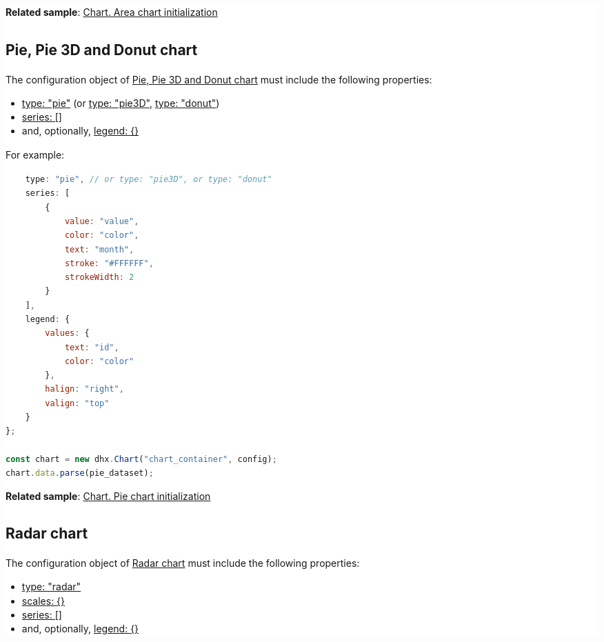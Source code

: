 **Related sample**: [Chart. Area chart initialization](https://snippet.dhtmlx.com/nv6t6lvm)

## Pie, Pie 3D and Donut chart

The configuration object of [Pie, Pie 3D and Donut chart](chart/charts_overview.md#pie-pie-3d-and-donut-chart) must include the following properties:

- [type: "pie"](chart/api/chart_type_config.md) (or [type: "pie3D"](chart/api/chart_type_config.md), [type: "donut"](chart/api/chart_type_config.md))
- [series: []](chart/api/chart_series_config.md#the-list-of-config-options-for-series-for-charts-without-scales-pie-pie3d-donut)
- and, optionally, [legend: {}](chart/api/chart_legend_config.md#the-list-of-config-options-for-legend-for-charts-without-scales-pie-pie3d-donut) 

For example:

```javascript
    type: "pie", // or type: "pie3D", or type: "donut"
    series: [
        {
            value: "value",
            color: "color",
            text: "month",
            stroke: "#FFFFFF",
            strokeWidth: 2
        }
    ],
    legend: {
        values: {
            text: "id",
            color: "color"
        },
        halign: "right",
        valign: "top"
    }
};

const chart = new dhx.Chart("chart_container", config);
chart.data.parse(pie_dataset);
```

**Related sample**: [Chart. Pie chart initialization](https://snippet.dhtmlx.com/jfbet749)

## Radar chart

The configuration object of [Radar chart](chart/charts_overview.md#radar-chart) must include the following properties:

- [type: "radar"](chart/api/chart_type_config.md)
- [scales: {}](chart/api/chart_scales_config.md#the-list-of-config-options-for-radial-scales)
- [series: []](chart/api/chart_series_config.md#the-list-of-config-options-for-series-for-charts-with-scales)
- and, optionally, [legend: {}](chart/api/chart_legend_config.md#the-list-of-config-options-for-legend-for-charts-with-scales) 
